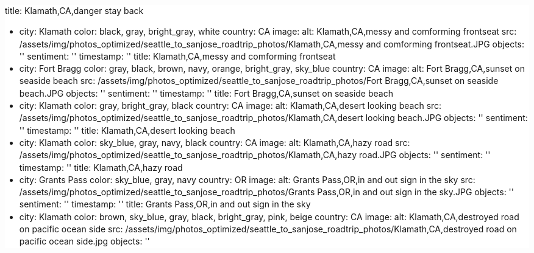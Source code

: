  title: Klamath,CA,danger stay back
- city: Klamath
  color: black, gray, bright_gray, white
  country: CA
  image:
    alt: Klamath,CA,messy and comforming frontseat
    src: /assets/img/photos_optimized/seattle_to_sanjose_roadtrip_photos/Klamath,CA,messy
      and comforming frontseat.JPG
  objects: ''
  sentiment: ''
  timestamp: ''
  title: Klamath,CA,messy and comforming frontseat
- city: Fort Bragg
  color: gray, black, brown, navy, orange, bright_gray, sky_blue
  country: CA
  image:
    alt: Fort Bragg,CA,sunset on seaside beach
    src: /assets/img/photos_optimized/seattle_to_sanjose_roadtrip_photos/Fort Bragg,CA,sunset
      on seaside beach.JPG
  objects: ''
  sentiment: ''
  timestamp: ''
  title: Fort Bragg,CA,sunset on seaside beach
- city: Klamath
  color: gray, bright_gray, black
  country: CA
  image:
    alt: Klamath,CA,desert looking beach
    src: /assets/img/photos_optimized/seattle_to_sanjose_roadtrip_photos/Klamath,CA,desert
      looking beach.JPG
  objects: ''
  sentiment: ''
  timestamp: ''
  title: Klamath,CA,desert looking beach
- city: Klamath
  color: sky_blue, gray, navy, black
  country: CA
  image:
    alt: Klamath,CA,hazy road
    src: /assets/img/photos_optimized/seattle_to_sanjose_roadtrip_photos/Klamath,CA,hazy
      road.JPG
  objects: ''
  sentiment: ''
  timestamp: ''
  title: Klamath,CA,hazy road
- city: Grants Pass
  color: sky_blue, gray, navy
  country: OR
  image:
    alt: Grants Pass,OR,in and out sign in the sky
    src: /assets/img/photos_optimized/seattle_to_sanjose_roadtrip_photos/Grants Pass,OR,in
      and out sign in the sky.JPG
  objects: ''
  sentiment: ''
  timestamp: ''
  title: Grants Pass,OR,in and out sign in the sky
- city: Klamath
  color: brown, sky_blue, gray, black, bright_gray, pink, beige
  country: CA
  image:
    alt: Klamath,CA,destroyed road on pacific ocean side
    src: /assets/img/photos_optimized/seattle_to_sanjose_roadtrip_photos/Klamath,CA,destroyed
      road on pacific ocean side.jpg
  objects: ''